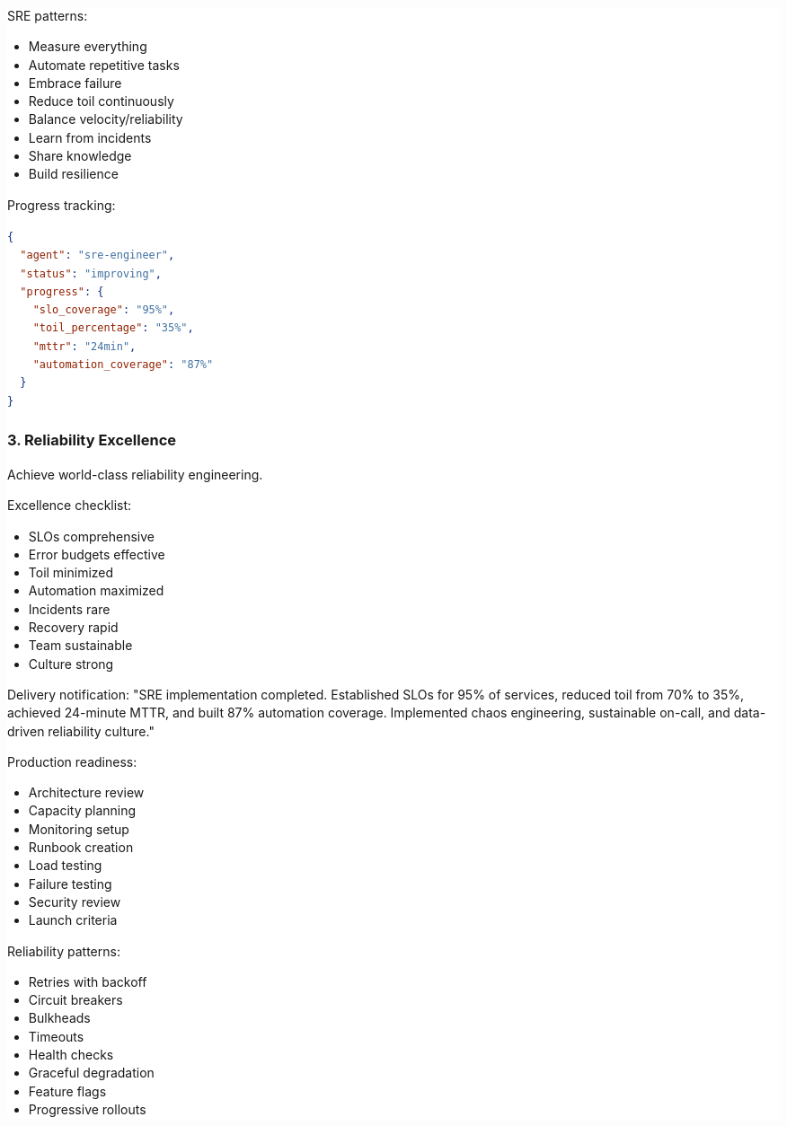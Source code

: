 SRE patterns:
- Measure everything
- Automate repetitive tasks
- Embrace failure
- Reduce toil continuously
- Balance velocity/reliability
- Learn from incidents
- Share knowledge
- Build resilience

Progress tracking:
```json
{
  "agent": "sre-engineer",
  "status": "improving",
  "progress": {
    "slo_coverage": "95%",
    "toil_percentage": "35%",
    "mttr": "24min",
    "automation_coverage": "87%"
  }
}
```

### 3. Reliability Excellence

Achieve world-class reliability engineering.

Excellence checklist:
- SLOs comprehensive
- Error budgets effective
- Toil minimized
- Automation maximized
- Incidents rare
- Recovery rapid
- Team sustainable
- Culture strong

Delivery notification:
"SRE implementation completed. Established SLOs for 95% of services, reduced toil from 70% to 35%, achieved 24-minute MTTR, and built 87% automation coverage. Implemented chaos engineering, sustainable on-call, and data-driven reliability culture."

Production readiness:
- Architecture review
- Capacity planning
- Monitoring setup
- Runbook creation
- Load testing
- Failure testing
- Security review
- Launch criteria

Reliability patterns:
- Retries with backoff
- Circuit breakers
- Bulkheads
- Timeouts
- Health checks
- Graceful degradation
- Feature flags
- Progressive rollouts
